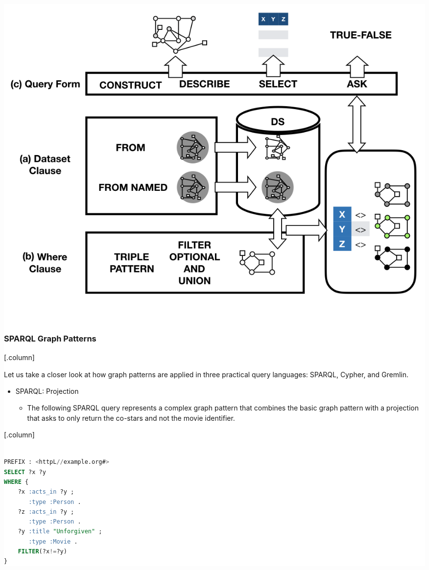 ![inline](./attachments/sparql.png)

### SPARQL Graph Patterns

[.column]

Let us take a closer look at how graph patterns are applied in three practical query languages: SPARQL, Cypher, and Gremlin.

- SPARQL: Projection

    - The following SPARQL query represents a complex graph pattern that combines the basic graph pattern with a projection that asks to only return the co-stars and not the movie identifier.

[.column]

```SQL

PREFIX : <httpL//example.org#>
SELECT ?x ?y
WHERE { 
	?x :acts_in ?y ; 
	   :type :Person .
	?z :acts_in ?y ; 
	   :type :Person .
	?y :title "Unforgiven" ; 
	   :type :Movie .
	FILTER(?x!=?y)
}

```


[^111]: Ian Robinson, Jim Webber, and Emil Eifrem. 2013. Graph Databases. O'Reilly Media, Inc.
[^112]: [url](https://neo4j.com)
[^113]: <http://titan.thinkaurelius.com/>
[^114]: <https://franz.com/agraph/allegrograph/>
[^115]: <https://docs.janusgraph.org/latest/gremlin.html>
[^116]: Sherif Sakr, Sameh Elnikety, and Yuxiong He. 2012. G-SPARQL: a hybrid engine for querying large attributed graphs. In Proceedings of the 21st ACM international conference on Information and knowledge management (CIKM '12)
[^117]: Angles, Renzo, et al. *G-CORE: A core for future graph query languages*. Proceedings of the 2018 International Conference on Management of Data. ACM, 2018.
[^118]: http://www.cs.cmu.edu/ pegasus/
[^119]: https://github.com/twitter/cassovary
[^1110]: http://uzh.github.io/signal-collect/
[^1111]: Kyrola, Aapo, Guy E. Blelloch, and Carlos Guestrin. *Graphchi: Large-scale graph computation on just a pc. -USENIX, 2012.
[^1112]: A. Roy, I. Mihailovic, and W. Zwaenepoel. 2013. X-Stream: Edge-centric graph processing using streaming partitions. In Proceedings of the 24th ACM Symposium on Operating Systems Principles (SOSP'13)
[^1113]: Nilakant, K., Dalibard, V., Roy, A., & Yoneki, E. (2014, June). *PrefEdge: SSD prefetcher for large-scale graph traversal*. In Proceedings of International Conference on Systems and Storage
[^1114]: Roy, A., Mihailovic, I., & Zwaenepoel, W. (2013, November). *X-stream: Edge-centric graph processing using streaming partitions*. In Proceedings of the Twenty-Fourth ACM Symposium on Operating Systems Principles
[^1115]: Roy, A., Bindschaedler, L., Malicevic, J., & Zwaenepoel, W. (2015, October). *Chaos: Scale-out graph processing from secondary storage*. In Proceedings of the 25th Symposium on Operating Systems Principles.
[^1116]: Y.Tian, A. Balmin, S. Andreas Corsten, S. Tatikond, and J. McPherson. 2013. *From \"Think Like a Vertex\" to \"Think Like a Graph.\" -Proc. VLDB Endow.
[^1117]: Y. Simmhan, A. Kumbhare, C. Wickramaarachchi, S. Nagarkar, S. Ravi, C. Raghavendra, and V. Prasanna. 2014. GoFFish: *A sub-graph centric framework for large-scale graph analytics*. In Proceedings of the Euro-Par 2014 Parallel Processing Conference.
[^1118]: Z. Khayyat, K. Awara, A. Alonazi, H. Jamjoom, D. Williams, and P. Kalnis. Mizan: a system for dynamic load balancing in large-scale graph processing. EuroSys, 2013.
[^1119]: http://infolab.stanford.edu/gps/
[^1120]: http://www.cse.cuhk.edu.hk/pregelplus/
[^1121]: http://dbs.uni-leipzig.de/en/research/projects/gradoop
[^1122]: Y. Low, J. Gonzalez, A. Kyrola, D. Bickson, C. Guestrin, and J. M. Hellerstein. *Distributed GraphLab: A Framework for Machine Learning in the Cloud*. PVLDB, 2012
[^1123]: https://giraph.apache.org/
[^1124]: <https://spark.apache.org/graphx/>
[^1125]: <https://www.w3.org/TR/rdf-sparql-query/>
[^1126]: Eugene Inseok Chong, Souripriya Das, George Eadon, and Jagannathan Srinivasan. *An efficient sql-based rdf querying scheme*. In Proceedings of the 31st international conference on Very large data bases, 2005
[^1127]: Thomas Neumann and Gerhard Weikum. *The rdf-3x engine for scalable management of rdf data*. The VLDB Journal, 2010
[^1128]: Weiss, Cathrin, Panagiotis Karras, and Abraham Bernstein. *Hexastore: sextuple indexing for semantic web data management*. Proceedings of the VLDB Endowment, 2008
[^1129]: Li Ma,et.al. *Rstar: An rdf storage and query system for enterprise resource management*. In Proceedings of the thirteenth ACM international conference on Information and knowledge management, 2004
[^1130]: Luis Galarraga. *Partout: a distributed engine for efficient RDF processing*. In Proceedings of the 23rd International Conference on World Wide Web,2014
[^1131]: M.Hammoud, D. A.Rabbou, R.Nouri, S.Beheshti, and S.Sakr. *Dream: Distributed Rdf Engine with Adaptive query planner and Minimal communication*. Proceedings of the VLDB 2015
[^1132]: Rohloff, Kurt, and Richard E. Schantz. *High-performance, massively scalable distributed systems using the MapReduce software framework: the SHARD triple-store*. Programming support innovations for emerging distributed applications. ACM, 2010.
[^1133]: Nikolaos Papailiou, Dimitrios Tsoumakos, Ioannis Konstantinou, Panagiotis Karras, and Nectarios Koziris. *H2rdf+: an efficient data management system for big RDF graphs*. In Proceedings of the 2014 ACM SIGMOD international conference on Management of data.
[^1134]: Olivier Cure, Hubert Naacke, Mohamed Amine Baazizi, and Bernd Amann. *HAQWA: a hash-based and query workload aware distributed RDF store*. In International Semantic Web Conference (Posters & Demos), 2015
[^1135]: Damien Graux, Louis Jachiet, Pierre Geneves, and Nabil Layaida. *Sparqlgx: Efficient distributed evaluation of Sparql with Apache Spark*. In International Semantic Web Conference, 2016.
[^1136]: Alexander Schatzle, Martin Przyjaciel-Zablocki, Simon Skilevic, and Georg Lausen. *S2rdf: Rdf querying with Sparql on Spark*. VLDB 2016
[^1137]: Alexander Schatzle, Martin Przyjaciel-Zablocki, Thorsten Berberich, and Georg Lausen. *S2x: graph-parallel querying of RDF with Graphx*. In Biomedical Data Management and Graph Online Querying, 2015
[^1138]: Gergo Gombos, Gabor Racz, and Attila Kiss. *Spar (k) ql: Sparql evaluation method on Spark Graphx*. In 2016 IEEE 4th International Conference on Future Internet of Things and Cloud Workshops (FiCloudW), 2016
[^1139]: Ramazan Ali Bahrami, Jayati Gulati, and Muhammad Abulaish. *Efficient processing of Sparql queries over GraphFrames*. In Proceedings of the International Conference on Web Intelligence, 2017